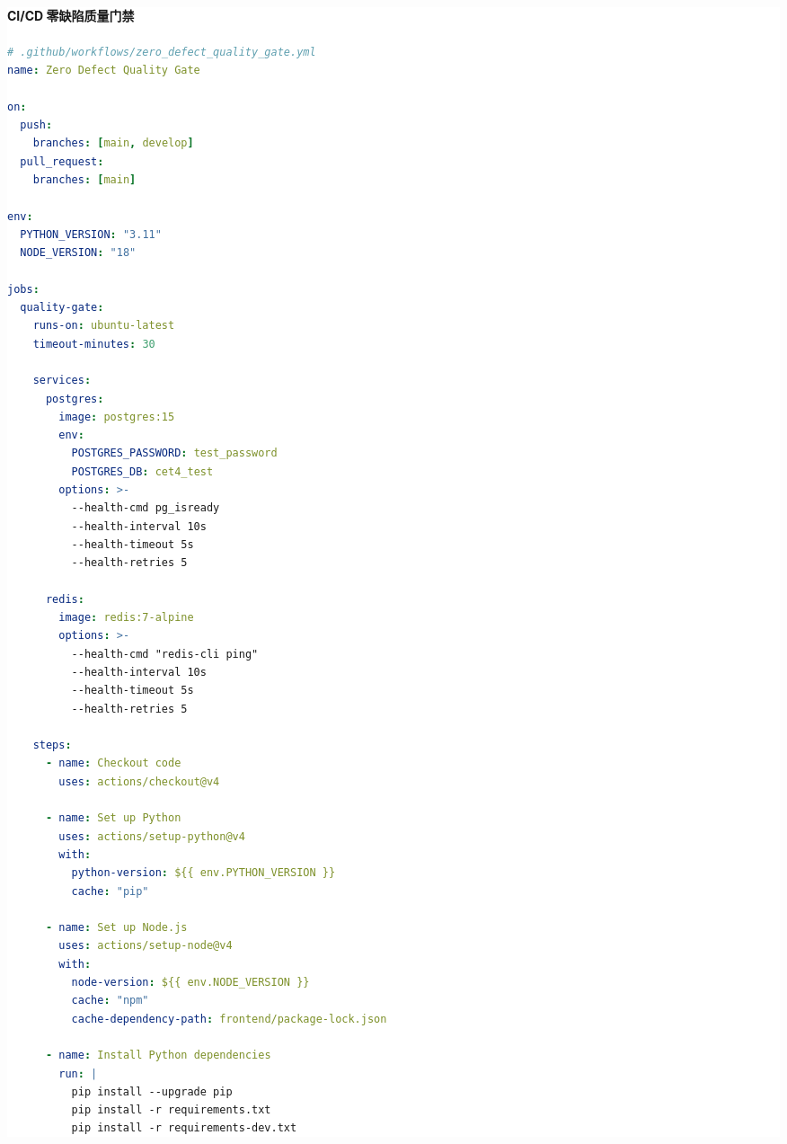 #### CI/CD 零缺陷质量门禁

```yaml
# .github/workflows/zero_defect_quality_gate.yml
name: Zero Defect Quality Gate

on:
  push:
    branches: [main, develop]
  pull_request:
    branches: [main]

env:
  PYTHON_VERSION: "3.11"
  NODE_VERSION: "18"

jobs:
  quality-gate:
    runs-on: ubuntu-latest
    timeout-minutes: 30

    services:
      postgres:
        image: postgres:15
        env:
          POSTGRES_PASSWORD: test_password
          POSTGRES_DB: cet4_test
        options: >-
          --health-cmd pg_isready
          --health-interval 10s
          --health-timeout 5s
          --health-retries 5

      redis:
        image: redis:7-alpine
        options: >-
          --health-cmd "redis-cli ping"
          --health-interval 10s
          --health-timeout 5s
          --health-retries 5

    steps:
      - name: Checkout code
        uses: actions/checkout@v4

      - name: Set up Python
        uses: actions/setup-python@v4
        with:
          python-version: ${{ env.PYTHON_VERSION }}
          cache: "pip"

      - name: Set up Node.js
        uses: actions/setup-node@v4
        with:
          node-version: ${{ env.NODE_VERSION }}
          cache: "npm"
          cache-dependency-path: frontend/package-lock.json

      - name: Install Python dependencies
        run: |
          pip install --upgrade pip
          pip install -r requirements.txt
          pip install -r requirements-dev.txt

```
